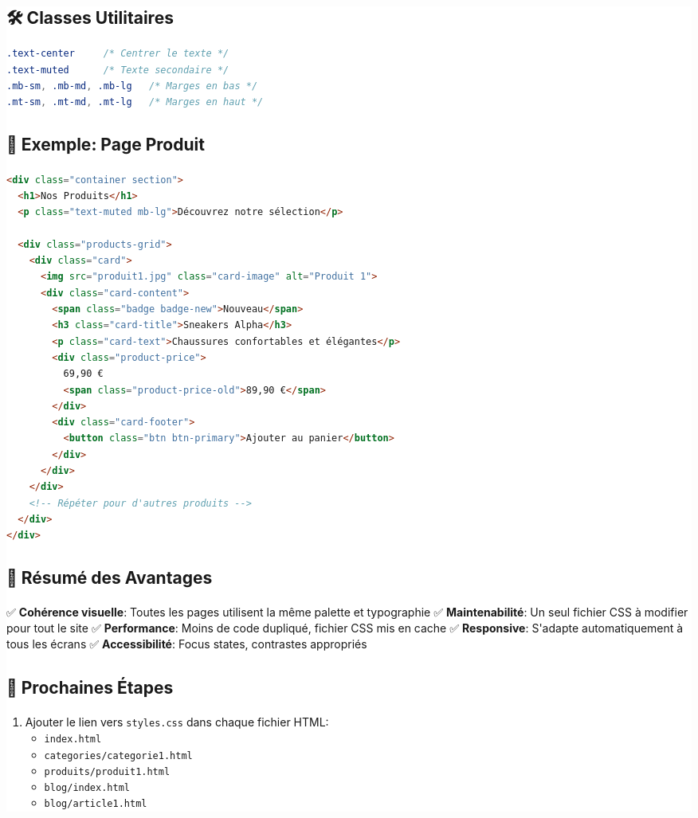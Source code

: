 ## 🛠️ Classes Utilitaires

```css
.text-center     /* Centrer le texte */
.text-muted      /* Texte secondaire */
.mb-sm, .mb-md, .mb-lg   /* Marges en bas */
.mt-sm, .mt-md, .mt-lg   /* Marges en haut */
```

## 📝 Exemple: Page Produit

```html
<div class="container section">
  <h1>Nos Produits</h1>
  <p class="text-muted mb-lg">Découvrez notre sélection</p>
  
  <div class="products-grid">
    <div class="card">
      <img src="produit1.jpg" class="card-image" alt="Produit 1">
      <div class="card-content">
        <span class="badge badge-new">Nouveau</span>
        <h3 class="card-title">Sneakers Alpha</h3>
        <p class="card-text">Chaussures confortables et élégantes</p>
        <div class="product-price">
          69,90 €
          <span class="product-price-old">89,90 €</span>
        </div>
        <div class="card-footer">
          <button class="btn btn-primary">Ajouter au panier</button>
        </div>
      </div>
    </div>
    <!-- Répéter pour d'autres produits -->
  </div>
</div>
```

## 🌟 Résumé des Avantages

✅ **Cohérence visuelle**: Toutes les pages utilisent la même palette et typographie
✅ **Maintenabilité**: Un seul fichier CSS à modifier pour tout le site
✅ **Performance**: Moins de code dupliqué, fichier CSS mis en cache
✅ **Responsive**: S'adapte automatiquement à tous les écrans
✅ **Accessibilité**: Focus states, contrastes appropriés

## 📄 Prochaines Étapes

1. Ajouter le lien vers `styles.css` dans chaque fichier HTML:
   - `index.html`
   - `categories/categorie1.html`
   - `produits/produit1.html`
   - `blog/index.html`
   - `blog/article1.html`
